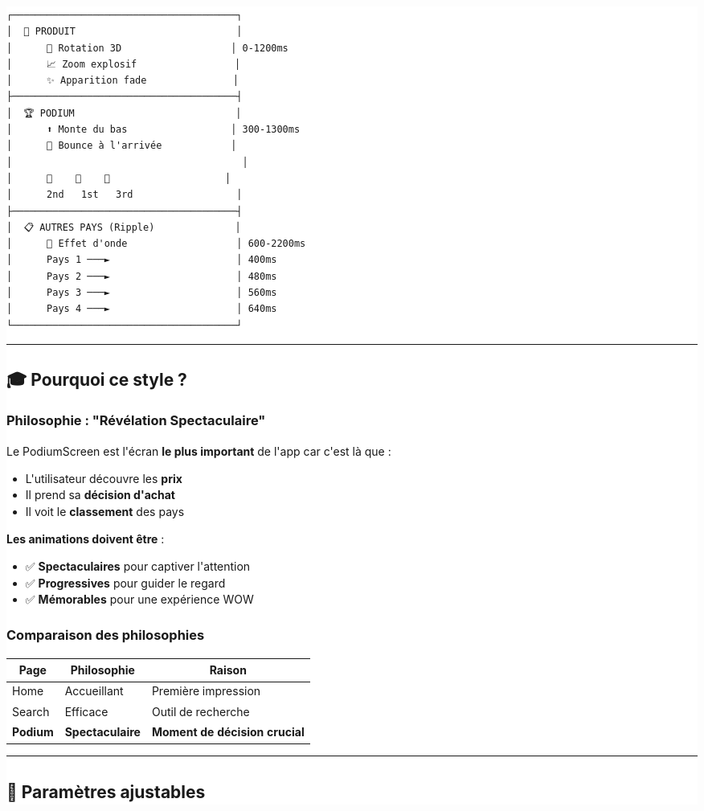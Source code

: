 ```
┌───────────────────────────────────────┐
│  🎁 PRODUIT                            │
│      🔄 Rotation 3D                   │ 0-1200ms
│      📈 Zoom explosif                 │
│      ✨ Apparition fade               │
├───────────────────────────────────────┤
│  🏆 PODIUM                            │
│      ⬆️ Monte du bas                  │ 300-1300ms
│      🎈 Bounce à l'arrivée            │
│                                        │
│      🥈    🥇    🥉                    │
│      2nd   1st   3rd                  │
├───────────────────────────────────────┤
│  📋 AUTRES PAYS (Ripple)              │
│      🌊 Effet d'onde                   │ 600-2200ms
│      Pays 1 ───►                      │ 400ms
│      Pays 2 ───►                      │ 480ms
│      Pays 3 ───►                      │ 560ms
│      Pays 4 ───►                      │ 640ms
└───────────────────────────────────────┘
```

---

## 🎓 Pourquoi ce style ?

### Philosophie : "Révélation Spectaculaire"

Le PodiumScreen est l'écran **le plus important** de l'app car c'est là que :
- L'utilisateur découvre les **prix**
- Il prend sa **décision d'achat**
- Il voit le **classement** des pays

**Les animations doivent être** :
- ✅ **Spectaculaires** pour captiver l'attention
- ✅ **Progressives** pour guider le regard
- ✅ **Mémorables** pour une expérience WOW

### Comparaison des philosophies

| Page | Philosophie | Raison |
|------|-------------|---------|
| Home | Accueillant | Première impression |
| Search | Efficace | Outil de recherche |
| **Podium** | **Spectaculaire** | **Moment de décision crucial** |

---

## 🔧 Paramètres ajustables

